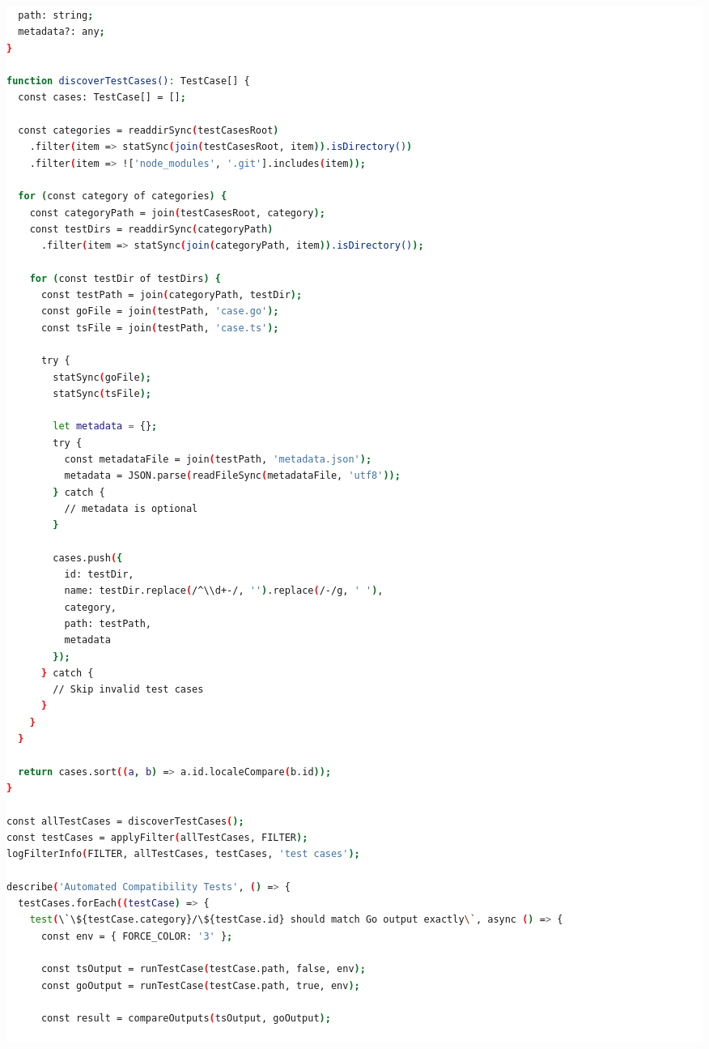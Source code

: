 ```bash
  path: string;
  metadata?: any;
}

function discoverTestCases(): TestCase[] {
  const cases: TestCase[] = [];
  
  const categories = readdirSync(testCasesRoot)
    .filter(item => statSync(join(testCasesRoot, item)).isDirectory())
    .filter(item => !['node_modules', '.git'].includes(item));
  
  for (const category of categories) {
    const categoryPath = join(testCasesRoot, category);
    const testDirs = readdirSync(categoryPath)
      .filter(item => statSync(join(categoryPath, item)).isDirectory());
    
    for (const testDir of testDirs) {
      const testPath = join(categoryPath, testDir);
      const goFile = join(testPath, 'case.go');
      const tsFile = join(testPath, 'case.ts');
      
      try {
        statSync(goFile);
        statSync(tsFile);
        
        let metadata = {};
        try {
          const metadataFile = join(testPath, 'metadata.json');
          metadata = JSON.parse(readFileSync(metadataFile, 'utf8'));
        } catch {
          // metadata is optional
        }
        
        cases.push({
          id: testDir,
          name: testDir.replace(/^\\d+-/, '').replace(/-/g, ' '),
          category,
          path: testPath,
          metadata
        });
      } catch {
        // Skip invalid test cases
      }
    }
  }
  
  return cases.sort((a, b) => a.id.localeCompare(b.id));
}

const allTestCases = discoverTestCases();
const testCases = applyFilter(allTestCases, FILTER);
logFilterInfo(FILTER, allTestCases, testCases, 'test cases');

describe('Automated Compatibility Tests', () => {
  testCases.forEach((testCase) => {
    test(\`\${testCase.category}/\${testCase.id} should match Go output exactly\`, async () => {
      const env = { FORCE_COLOR: '3' };
      
      const tsOutput = runTestCase(testCase.path, false, env);
      const goOutput = runTestCase(testCase.path, true, env);
      
      const result = compareOutputs(tsOutput, goOutput);
      
```